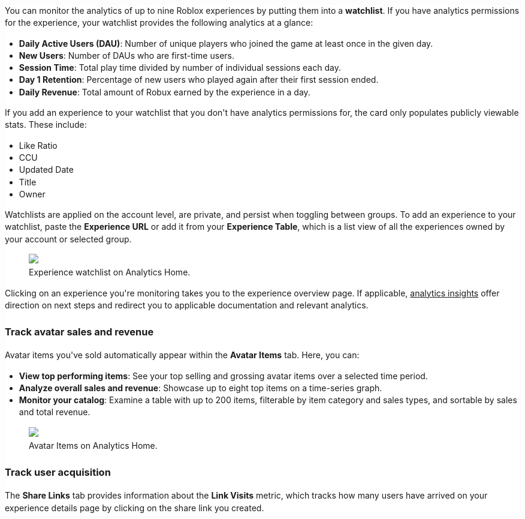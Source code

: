 You can monitor the analytics of up to nine Roblox experiences by putting them into a **watchlist**. If you have analytics permissions for the experience, your watchlist provides the following analytics at a glance:

- **Daily Active Users (DAU)**: Number of unique players who joined the game at least once in the given day.
- **New Users**: Number of DAUs who are first-time users.
- **Session Time**: Total play time divided by number of individual sessions each day.
- **Day 1 Retention**: Percentage of new users who played again after their first session ended.
- **Daily Revenue**: Total amount of Robux earned by the experience in a day.

If you add an experience to your watchlist that you don't have analytics permissions for, the card only populates publicly viewable stats. These include:

- Like Ratio
- CCU
- Updated Date
- Title
- Owner

Watchlists are applied on the account level, are private, and persist when toggling between groups. To add an experience to your watchlist, paste the **Experience URL** or add it from your **Experience Table**, which is a list view of all the experiences owned by your account or selected group.

<figure>
    <img src="../../assets/analytics/overview/watchlist.png" width="80%"/>
    <figcaption>Experience watchlist on Analytics Home.</figcaption>
</figure>

Clicking on an experience you're monitoring takes you to the experience overview page. If applicable, [analytics insights](#analytics-insights) offer direction on next steps and redirect you to applicable documentation and relevant analytics.

### Track avatar sales and revenue

Avatar items you've sold automatically appear within the **Avatar Items** tab. Here, you can:

- **View top performing items**: See your top selling and grossing avatar items over a selected time period.
- **Analyze overall sales and revenue**: Showcase up to eight top items on a time-series graph.
- **Monitor your catalog**: Examine a table with up to 200 items, filterable by item category and sales types, and sortable by sales and total revenue.

<figure>
    <img src="../../assets/analytics/overview/avatar-sales-and-revenue.png" width="90%"/>
    <figcaption>Avatar Items on Analytics Home.</figcaption>
</figure>

### Track user acquisition

The **Share Links** tab provides information about the **Link Visits** metric, which tracks how many users have arrived on your experience details page by clicking on the share link you created.
